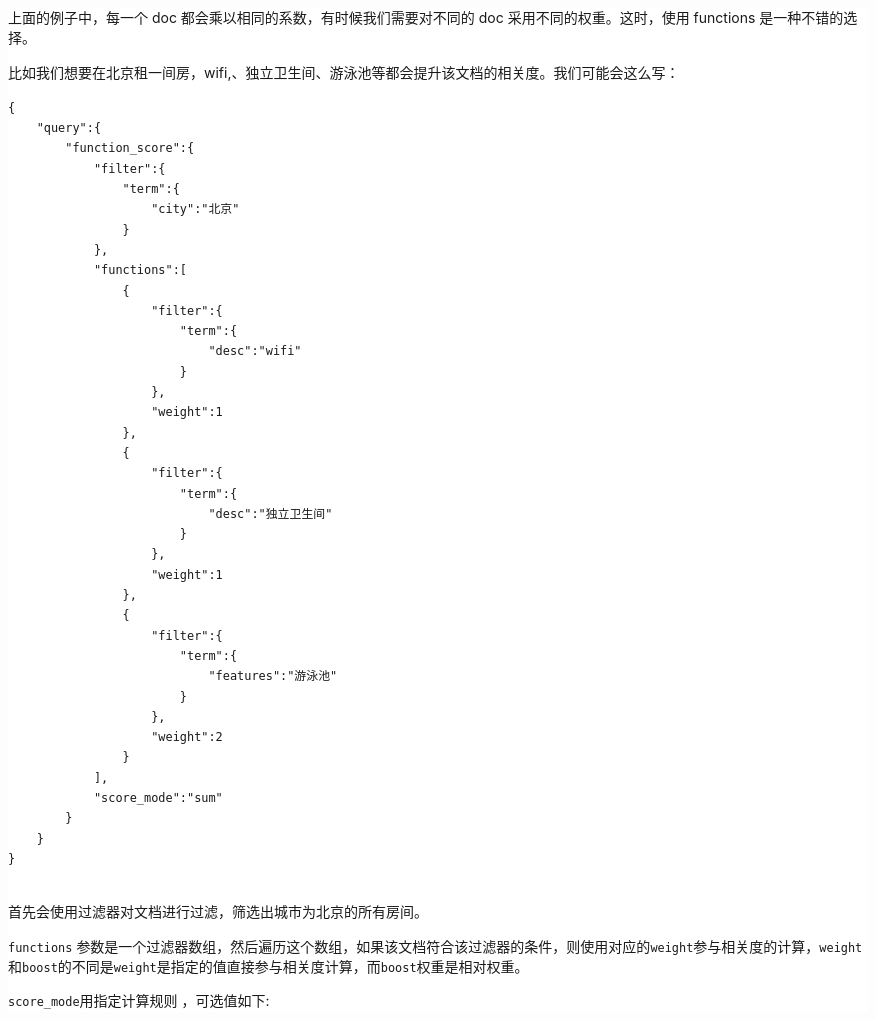 上面的例子中，每一个 doc 都会乘以相同的系数，有时候我们需要对不同的 doc 采用不同的权重。这时，使用 functions 是一种不错的选择。

比如我们想要在北京租一间房，wifi,、独立卫生间、游泳池等都会提升该文档的相关度。我们可能会这么写：

```
{
    "query":{
        "function_score":{
            "filter":{
                "term":{
                    "city":"北京"
                }
            },
            "functions":[
                {
                    "filter":{
                        "term":{
                            "desc":"wifi"
                        }
                    },
                    "weight":1
                },
                {
                    "filter":{
                        "term":{
                            "desc":"独立卫生间"
                        }
                    },
                    "weight":1
                },
                {
                    "filter":{
                        "term":{
                            "features":"游泳池"
                        }
                    },
                    "weight":2
                }
            ],
            "score_mode":"sum"
        }
    }
}


```

首先会使用过滤器对文档进行过滤，筛选出城市为北京的所有房间。

`functions` 参数是一个过滤器数组，然后遍历这个数组，如果该文档符合该过滤器的条件，则使用对应的`weight`参与相关度的计算，`weight`和`boost`的不同是`weight`是指定的值直接参与相关度计算，而`boost`权重是相对权重。

`score_mode`用指定计算规则 ，可选值如下:

